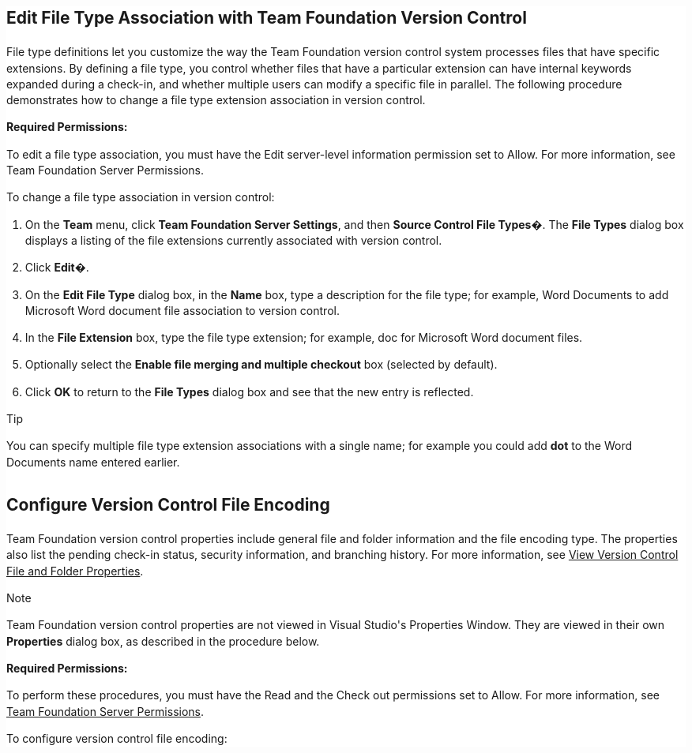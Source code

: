 
<a name="edit-file-type"></a>
## Edit File Type Association with Team Foundation Version Control

File type definitions let you customize the way the Team Foundation version control system processes files that have specific extensions. By defining a file type, you control whether files that have a particular extension can have internal keywords expanded during a check-in, and whether multiple users can modify a specific file in parallel. The following procedure demonstrates how to change a file type extension association in version control.

**Required Permissions:**

To edit a file type association, you must have the Edit server-level information permission set to Allow. For more information, see Team Foundation Server Permissions.

To change a file type association in version control:

  1. On the **Team** menu, click **Team Foundation Server Settings**, and then **Source Control File Types�**. The **File Types** dialog box displays a listing of the file extensions currently associated with version control.

  2. Click **Edit�**.

  3. On the **Edit File Type** dialog box, in the **Name** box, type a description for the file type; for example, Word Documents to add Microsoft Word document file association to version control.

  4. In the **File Extension** box, type the file type extension; for example, doc for Microsoft Word document files.

  5. Optionally select the **Enable file merging and multiple checkout** box (selected by default).

  6. Click **OK** to return to the **File Types** dialog box and see that the new entry is reflected.

> [!TIP]
> You can specify multiple file type extension associations with a single name; for example you could add **dot** to the Word Documents name entered earlier.
 

<a name="config-file-encodings"></a>
## Configure Version Control File Encoding

Team Foundation version control properties include general file and folder information and the file encoding type. The properties also list the pending check-in status, security information, and branching history. For more information, see [View Version Control File and Folder Properties](https://msdn.microsoft.com/en-us/library/ms245468(v=vs.110).aspx).

> [!NOTE]
> Team Foundation version control properties are not viewed in Visual Studio's Properties Window. They are viewed in their own **Properties** dialog box, as described in the procedure below.
 
**Required Permissions:**

To perform these procedures, you must have the Read and the Check out permissions set to Allow. For more information, see [Team Foundation Server Permissions](../../setup-admin/permissions.md).

To configure version control file encoding:
